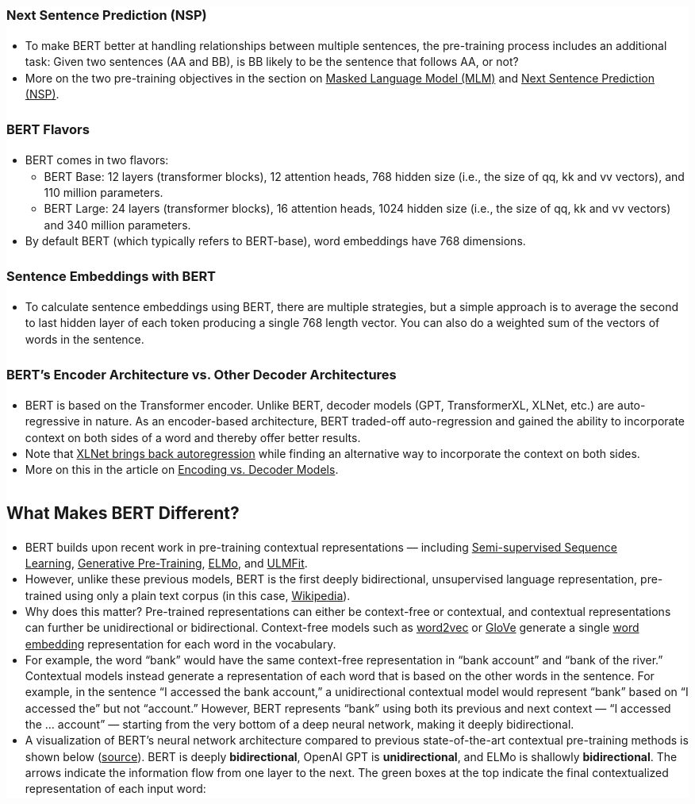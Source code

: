 ### Next Sentence Prediction (NSP)

- To make BERT better at handling relationships between multiple sentences, the pre-training process includes an additional task: Given two sentences (AA and BB), is BB likely to be the sentence that follows AA, or not?
- More on the two pre-training objectives in the section on [Masked Language Model (MLM)](https://aman.ai/primers/ai/bert/#masked-language-model-mlm) and [Next Sentence Prediction (NSP)](https://aman.ai/primers/ai/bert/h#next-sentence-prediction-nsp).

### BERT Flavors

- BERT comes in two flavors:
    - BERT Base: 12 layers (transformer blocks), 12 attention heads, 768 hidden size (i.e., the size of qq, kk and vv vectors), and 110 million parameters.
    - BERT Large: 24 layers (transformer blocks), 16 attention heads, 1024 hidden size (i.e., the size of qq, kk and vv vectors) and 340 million parameters.
- By default BERT (which typically refers to BERT-base), word embeddings have 768 dimensions.

### Sentence Embeddings with BERT

- To calculate sentence embeddings using BERT, there are multiple strategies, but a simple approach is to average the second to last hidden layer of each token producing a single 768 length vector. You can also do a weighted sum of the vectors of words in the sentence.

### BERT’s Encoder Architecture vs. Other Decoder Architectures

- BERT is based on the Transformer encoder. Unlike BERT, decoder models (GPT, TransformerXL, XLNet, etc.) are auto-regressive in nature. As an encoder-based architecture, BERT traded-off auto-regression and gained the ability to incorporate context on both sides of a word and thereby offer better results.
- Note that [XLNet brings back autoregression](https://aman.ai/primers/ai/autoregressive-vs-autoencoder-models) while finding an alternative way to incorporate the context on both sides.
- More on this in the article on [Encoding vs. Decoder Models](https://aman.ai/primers/ai/autoregressive-vs-autoencoder-models).

## What Makes BERT Different?

- BERT builds upon recent work in pre-training contextual representations — including [Semi-supervised Sequence Learning](https://arxiv.org/abs/1511.01432), [Generative Pre-Training](https://blog.openai.com/language-unsupervised/), [ELMo](https://allennlp.org/elmo), and [ULMFit](http://nlp.fast.ai/classification/2018/05/15/introducting-ulmfit.html).
- However, unlike these previous models, BERT is the first deeply bidirectional, unsupervised language representation, pre-trained using only a plain text corpus (in this case, [Wikipedia](https://www.wikipedia.org/)).
- Why does this matter? Pre-trained representations can either be context-free or contextual, and contextual representations can further be unidirectional or bidirectional. Context-free models such as [word2vec](https://en.wikipedia.org/wiki/Word2vec) or [GloVe](https://nlp.stanford.edu/projects/glove/) generate a single [word embedding](https://www.tensorflow.org/tutorials/representation/word2vec) representation for each word in the vocabulary.
- For example, the word “bank” would have the same context-free representation in “bank account” and “bank of the river.” Contextual models instead generate a representation of each word that is based on the other words in the sentence. For example, in the sentence “I accessed the bank account,” a unidirectional contextual model would represent “bank” based on “I accessed the” but not “account.” However, BERT represents “bank” using both its previous and next context — “I accessed the … account” — starting from the very bottom of a deep neural network, making it deeply bidirectional.
- A visualization of BERT’s neural network architecture compared to previous state-of-the-art contextual pre-training methods is shown below ([source](https://arxiv.org/abs/1810.04805)). BERT is deeply **bidirectional**, OpenAI GPT is **unidirectional**, and ELMo is shallowly **bidirectional**. The arrows indicate the information flow from one layer to the next. The green boxes at the top indicate the final contextualized representation of each input word:
